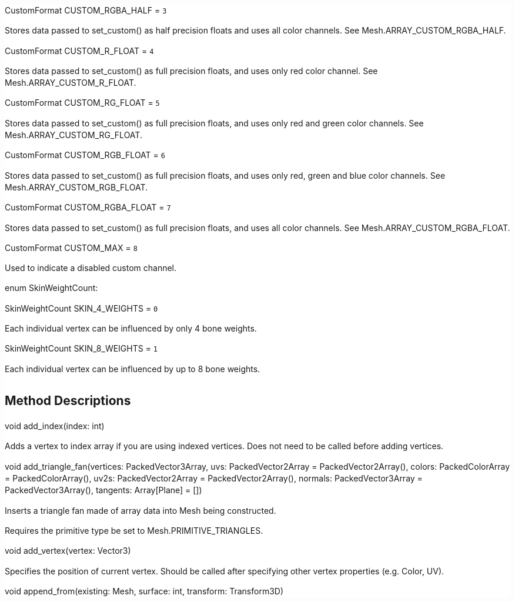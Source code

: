 CustomFormat CUSTOM_RGBA_HALF = `3`

Stores data passed to set_custom() as half precision floats and uses all color
channels. See Mesh.ARRAY_CUSTOM_RGBA_HALF.

CustomFormat CUSTOM_R_FLOAT = `4`

Stores data passed to set_custom() as full precision floats, and uses only red
color channel. See Mesh.ARRAY_CUSTOM_R_FLOAT.

CustomFormat CUSTOM_RG_FLOAT = `5`

Stores data passed to set_custom() as full precision floats, and uses only red
and green color channels. See Mesh.ARRAY_CUSTOM_RG_FLOAT.

CustomFormat CUSTOM_RGB_FLOAT = `6`

Stores data passed to set_custom() as full precision floats, and uses only
red, green and blue color channels. See Mesh.ARRAY_CUSTOM_RGB_FLOAT.

CustomFormat CUSTOM_RGBA_FLOAT = `7`

Stores data passed to set_custom() as full precision floats, and uses all
color channels. See Mesh.ARRAY_CUSTOM_RGBA_FLOAT.

CustomFormat CUSTOM_MAX = `8`

Used to indicate a disabled custom channel.

enum SkinWeightCount:

SkinWeightCount SKIN_4_WEIGHTS = `0`

Each individual vertex can be influenced by only 4 bone weights.

SkinWeightCount SKIN_8_WEIGHTS = `1`

Each individual vertex can be influenced by up to 8 bone weights.

## Method Descriptions

void add_index(index: int)

Adds a vertex to index array if you are using indexed vertices. Does not need
to be called before adding vertices.

void add_triangle_fan(vertices: PackedVector3Array, uvs: PackedVector2Array =
PackedVector2Array(), colors: PackedColorArray = PackedColorArray(), uv2s:
PackedVector2Array = PackedVector2Array(), normals: PackedVector3Array =
PackedVector3Array(), tangents: Array[Plane] = [])

Inserts a triangle fan made of array data into Mesh being constructed.

Requires the primitive type be set to Mesh.PRIMITIVE_TRIANGLES.

void add_vertex(vertex: Vector3)

Specifies the position of current vertex. Should be called after specifying
other vertex properties (e.g. Color, UV).

void append_from(existing: Mesh, surface: int, transform: Transform3D)
